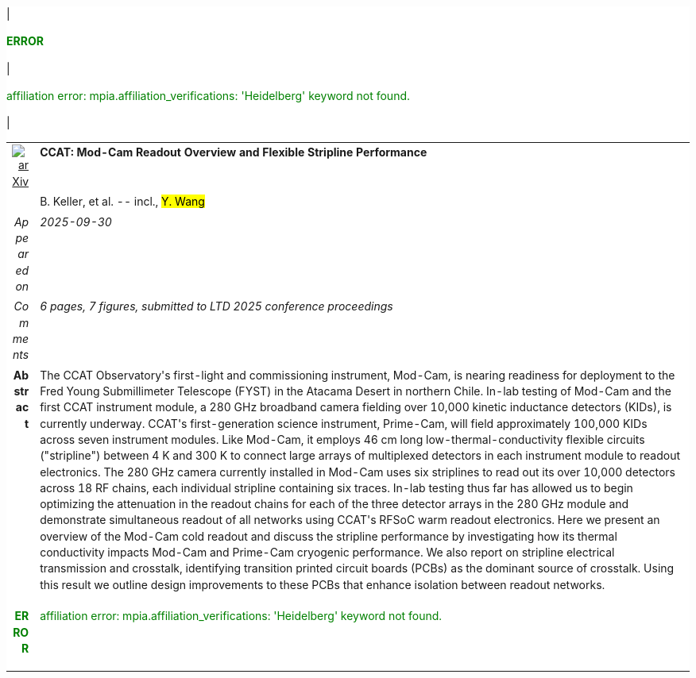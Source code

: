 |<p style="color:green"> **ERROR** </p>| <p style="color:green">affiliation error: mpia.affiliation_verifications: 'Heidelberg' keyword not found.</p> |


|||
|---:|:---|
| [![arXiv](https://img.shields.io/badge/arXiv-2509.25021-b31b1b.svg)](https://arxiv.org/abs/2509.25021) | **CCAT: Mod-Cam Readout Overview and Flexible Stripline Performance**  |
|| B. Keller, et al. -- incl., <mark>Y. Wang</mark> |
|*Appeared on*| *2025-09-30*|
|*Comments*| *6 pages, 7 figures, submitted to LTD 2025 conference proceedings*|
|**Abstract**|            The CCAT Observatory's first-light and commissioning instrument, Mod-Cam, is nearing readiness for deployment to the Fred Young Submillimeter Telescope (FYST) in the Atacama Desert in northern Chile. In-lab testing of Mod-Cam and the first CCAT instrument module, a 280 GHz broadband camera fielding over 10,000 kinetic inductance detectors (KIDs), is currently underway. CCAT's first-generation science instrument, Prime-Cam, will field approximately 100,000 KIDs across seven instrument modules. Like Mod-Cam, it employs 46 cm long low-thermal-conductivity flexible circuits ("stripline") between 4 K and 300 K to connect large arrays of multiplexed detectors in each instrument module to readout electronics. The 280 GHz camera currently installed in Mod-Cam uses six striplines to read out its over 10,000 detectors across 18 RF chains, each individual stripline containing six traces. In-lab testing thus far has allowed us to begin optimizing the attenuation in the readout chains for each of the three detector arrays in the 280 GHz module and demonstrate simultaneous readout of all networks using CCAT's RFSoC warm readout electronics. Here we present an overview of the Mod-Cam cold readout and discuss the stripline performance by investigating how its thermal conductivity impacts Mod-Cam and Prime-Cam cryogenic performance. We also report on stripline electrical transmission and crosstalk, identifying transition printed circuit boards (PCBs) as the dominant source of crosstalk. Using this result we outline design improvements to these PCBs that enhance isolation between readout networks.         |
|<p style="color:green"> **ERROR** </p>| <p style="color:green">affiliation error: mpia.affiliation_verifications: 'Heidelberg' keyword not found.</p> |

